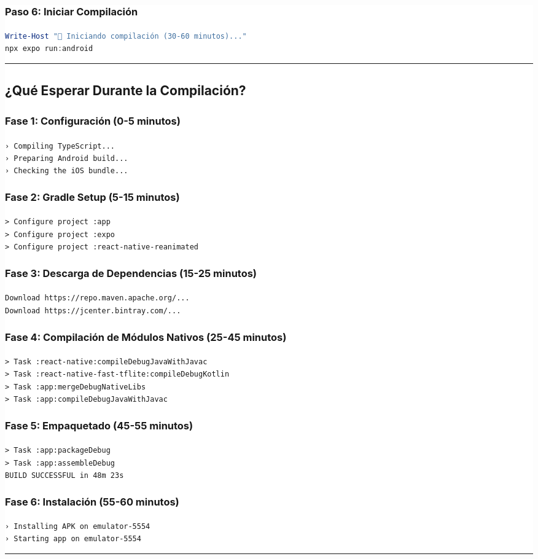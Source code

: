 ### Paso 6: Iniciar Compilación

```powershell
Write-Host "🚀 Iniciando compilación (30-60 minutos)..."
npx expo run:android
```

---

## ¿Qué Esperar Durante la Compilación?

### Fase 1: Configuración (0-5 minutos)
```
› Compiling TypeScript...
› Preparing Android build...
› Checking the iOS bundle...
```

### Fase 2: Gradle Setup (5-15 minutos)
```
> Configure project :app
> Configure project :expo
> Configure project :react-native-reanimated
```

### Fase 3: Descarga de Dependencias (15-25 minutos)
```
Download https://repo.maven.apache.org/...
Download https://jcenter.bintray.com/...
```

### Fase 4: Compilación de Módulos Nativos (25-45 minutos)
```
> Task :react-native:compileDebugJavaWithJavac
> Task :react-native-fast-tflite:compileDebugKotlin
> Task :app:mergeDebugNativeLibs
> Task :app:compileDebugJavaWithJavac
```

### Fase 5: Empaquetado (45-55 minutos)
```
> Task :app:packageDebug
> Task :app:assembleDebug
BUILD SUCCESSFUL in 48m 23s
```

### Fase 6: Instalación (55-60 minutos)
```
› Installing APK on emulator-5554
› Starting app on emulator-5554
```

---